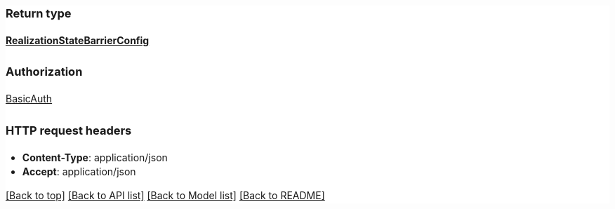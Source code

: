 ### Return type

[**RealizationStateBarrierConfig**](RealizationStateBarrierConfig.md)

### Authorization

[BasicAuth](../README.md#BasicAuth)

### HTTP request headers

 - **Content-Type**: application/json
 - **Accept**: application/json

[[Back to top]](#) [[Back to API list]](../README.md#documentation-for-api-endpoints) [[Back to Model list]](../README.md#documentation-for-models) [[Back to README]](../README.md)

